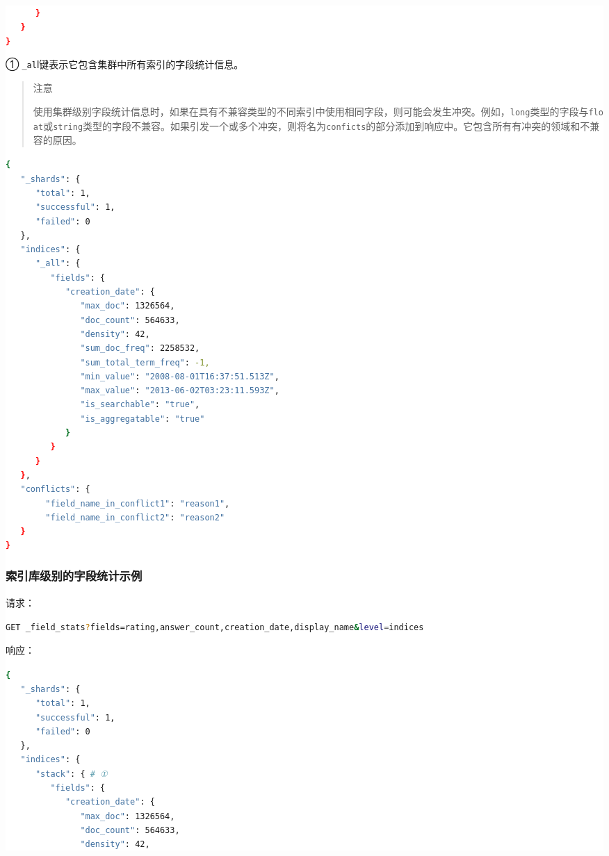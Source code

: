 ```bash
      }
   }
}
```

① `_al`l键表示它包含集群中所有索引的字段统计信息。

> 注意
>
> 使用集群级别字段统计信息时，如果在具有不兼容类型的不同索引中使用相同字段，则可能会发生冲突。例如，`long`类型的字段与`float`或`string`类型的字段不兼容。如果引发一个或多个冲突，则将名为`conficts`的部分添加到响应中。它包含所有有冲突的领域和不兼容的原因。

```bash
{
   "_shards": {
      "total": 1,
      "successful": 1,
      "failed": 0
   },
   "indices": {
      "_all": {
         "fields": {
            "creation_date": {
               "max_doc": 1326564,
               "doc_count": 564633,
               "density": 42,
               "sum_doc_freq": 2258532,
               "sum_total_term_freq": -1,
               "min_value": "2008-08-01T16:37:51.513Z",
               "max_value": "2013-06-02T03:23:11.593Z",
               "is_searchable": "true",
               "is_aggregatable": "true"
            }
         }
      }
   },
   "conflicts": {
        "field_name_in_conflict1": "reason1",
        "field_name_in_conflict2": "reason2"
   }
}
```

### 索引库级别的字段统计示例

请求：

```bash
GET _field_stats?fields=rating,answer_count,creation_date,display_name&level=indices
```

响应：

```bash
{
   "_shards": {
      "total": 1,
      "successful": 1,
      "failed": 0
   },
   "indices": {
      "stack": { # ①
         "fields": {
            "creation_date": {
               "max_doc": 1326564,
               "doc_count": 564633,
               "density": 42,
```